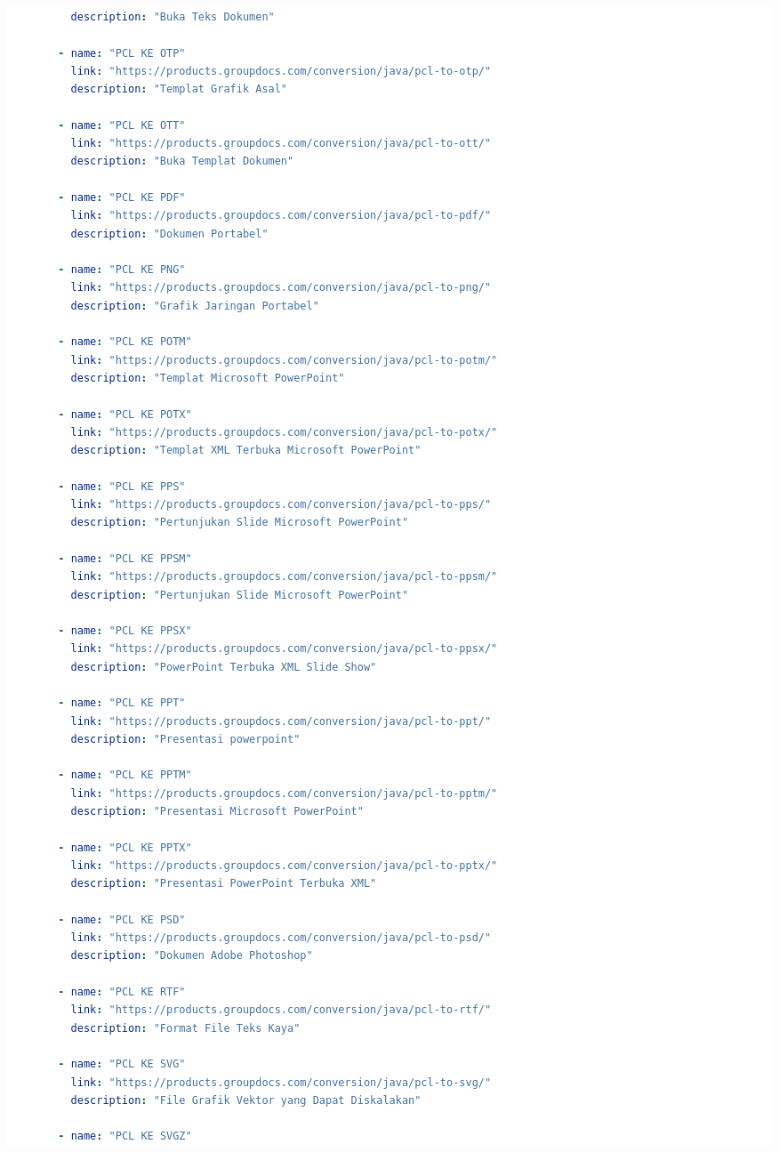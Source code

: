 ```yaml
          description: "Buka Teks Dokumen"

        - name: "PCL KE OTP"
          link: "https://products.groupdocs.com/conversion/java/pcl-to-otp/"
          description: "Templat Grafik Asal"

        - name: "PCL KE OTT"
          link: "https://products.groupdocs.com/conversion/java/pcl-to-ott/"
          description: "Buka Templat Dokumen"

        - name: "PCL KE PDF"
          link: "https://products.groupdocs.com/conversion/java/pcl-to-pdf/"
          description: "Dokumen Portabel"

        - name: "PCL KE PNG"
          link: "https://products.groupdocs.com/conversion/java/pcl-to-png/"
          description: "Grafik Jaringan Portabel"

        - name: "PCL KE POTM"
          link: "https://products.groupdocs.com/conversion/java/pcl-to-potm/"
          description: "Templat Microsoft PowerPoint"

        - name: "PCL KE POTX"
          link: "https://products.groupdocs.com/conversion/java/pcl-to-potx/"
          description: "Templat XML Terbuka Microsoft PowerPoint"

        - name: "PCL KE PPS"
          link: "https://products.groupdocs.com/conversion/java/pcl-to-pps/"
          description: "Pertunjukan Slide Microsoft PowerPoint"

        - name: "PCL KE PPSM"
          link: "https://products.groupdocs.com/conversion/java/pcl-to-ppsm/"
          description: "Pertunjukan Slide Microsoft PowerPoint"

        - name: "PCL KE PPSX"
          link: "https://products.groupdocs.com/conversion/java/pcl-to-ppsx/"
          description: "PowerPoint Terbuka XML Slide Show"

        - name: "PCL KE PPT"
          link: "https://products.groupdocs.com/conversion/java/pcl-to-ppt/"
          description: "Presentasi powerpoint"

        - name: "PCL KE PPTM"
          link: "https://products.groupdocs.com/conversion/java/pcl-to-pptm/"
          description: "Presentasi Microsoft PowerPoint"

        - name: "PCL KE PPTX"
          link: "https://products.groupdocs.com/conversion/java/pcl-to-pptx/"
          description: "Presentasi PowerPoint Terbuka XML"

        - name: "PCL KE PSD"
          link: "https://products.groupdocs.com/conversion/java/pcl-to-psd/"
          description: "Dokumen Adobe Photoshop"

        - name: "PCL KE RTF"
          link: "https://products.groupdocs.com/conversion/java/pcl-to-rtf/"
          description: "Format File Teks Kaya"

        - name: "PCL KE SVG"
          link: "https://products.groupdocs.com/conversion/java/pcl-to-svg/"
          description: "File Grafik Vektor yang Dapat Diskalakan"

        - name: "PCL KE SVGZ"
```
